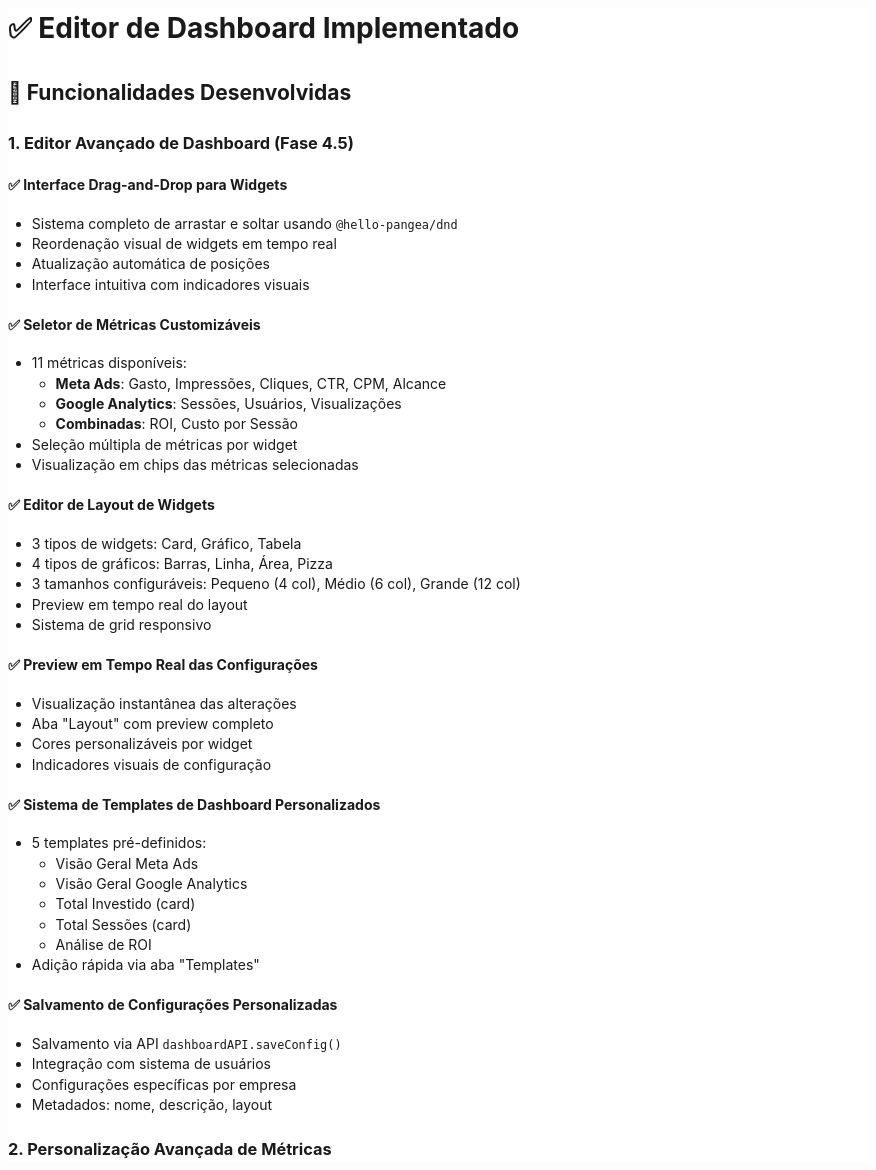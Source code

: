 # ✅ Editor de Dashboard Implementado

## 🎯 Funcionalidades Desenvolvidas

### **1. Editor Avançado de Dashboard (Fase 4.5)**

#### ✅ **Interface Drag-and-Drop para Widgets**
- Sistema completo de arrastar e soltar usando `@hello-pangea/dnd`
- Reordenação visual de widgets em tempo real
- Atualização automática de posições
- Interface intuitiva com indicadores visuais

#### ✅ **Seletor de Métricas Customizáveis**
- 11 métricas disponíveis:
  - **Meta Ads**: Gasto, Impressões, Cliques, CTR, CPM, Alcance
  - **Google Analytics**: Sessões, Usuários, Visualizações
  - **Combinadas**: ROI, Custo por Sessão
- Seleção múltipla de métricas por widget
- Visualização em chips das métricas selecionadas

#### ✅ **Editor de Layout de Widgets**
- 3 tipos de widgets: Card, Gráfico, Tabela
- 4 tipos de gráficos: Barras, Linha, Área, Pizza
- 3 tamanhos configuráveis: Pequeno (4 col), Médio (6 col), Grande (12 col)
- Preview em tempo real do layout
- Sistema de grid responsivo

#### ✅ **Preview em Tempo Real das Configurações**
- Visualização instantânea das alterações
- Aba "Layout" com preview completo
- Cores personalizáveis por widget
- Indicadores visuais de configuração

#### ✅ **Sistema de Templates de Dashboard Personalizados**
- 5 templates pré-definidos:
  - Visão Geral Meta Ads
  - Visão Geral Google Analytics  
  - Total Investido (card)
  - Total Sessões (card)
  - Análise de ROI
- Adição rápida via aba "Templates"

#### ✅ **Salvamento de Configurações Personalizadas**
- Salvamento via API `dashboardAPI.saveConfig()`
- Integração com sistema de usuários
- Configurações específicas por empresa
- Metadados: nome, descrição, layout

### **2. Personalização Avançada de Métricas**
